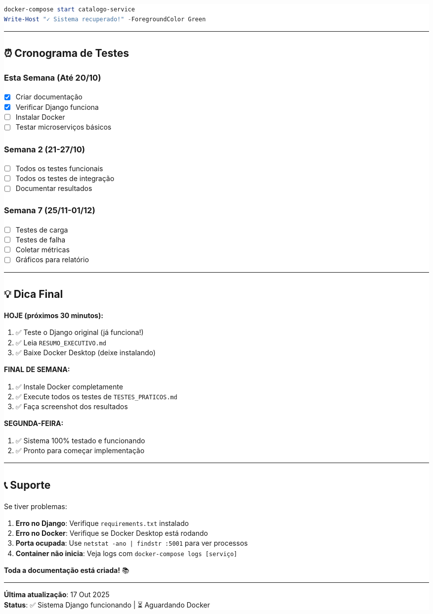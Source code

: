 ```powershell
docker-compose start catalogo-service
Write-Host "✓ Sistema recuperado!" -ForegroundColor Green
```

---

## ⏰ Cronograma de Testes

### Esta Semana (Até 20/10)
- [x] Criar documentação
- [x] Verificar Django funciona
- [ ] Instalar Docker
- [ ] Testar microserviços básicos

### Semana 2 (21-27/10)
- [ ] Todos os testes funcionais
- [ ] Todos os testes de integração
- [ ] Documentar resultados

### Semana 7 (25/11-01/12)
- [ ] Testes de carga
- [ ] Testes de falha
- [ ] Coletar métricas
- [ ] Gráficos para relatório

---

## 💡 Dica Final

**HOJE (próximos 30 minutos):**
1. ✅ Teste o Django original (já funciona!)
2. ✅ Leia `RESUMO_EXECUTIVO.md`
3. ✅ Baixe Docker Desktop (deixe instalando)

**FINAL DE SEMANA:**
1. ✅ Instale Docker completamente
2. ✅ Execute todos os testes de `TESTES_PRATICOS.md`
3. ✅ Faça screenshot dos resultados

**SEGUNDA-FEIRA:**
1. ✅ Sistema 100% testado e funcionando
2. ✅ Pronto para começar implementação

---

## 📞 Suporte

Se tiver problemas:

1. **Erro no Django**: Verifique `requirements.txt` instalado
2. **Erro no Docker**: Verifique se Docker Desktop está rodando
3. **Porta ocupada**: Use `netstat -ano | findstr :5001` para ver processos
4. **Container não inicia**: Veja logs com `docker-compose logs [serviço]`

**Toda a documentação está criada!** 📚

---

**Última atualização**: 17 Out 2025  
**Status**: ✅ Sistema Django funcionando | ⏳ Aguardando Docker
